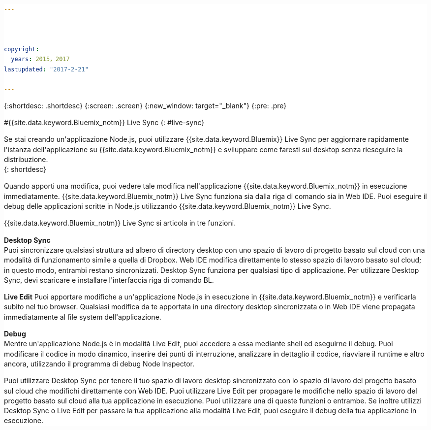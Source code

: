 ```yaml
---



copyright:
  years: 2015，2017
lastupdated: "2017-2-21"

---
```


{:shortdesc: .shortdesc}
{:screen: .screen}
{:new_window: target="_blank"}
{:pre: .pre}

#{{site.data.keyword.Bluemix_notm}} Live Sync
{: #live-sync}

 
Se stai creando un'applicazione Node.js, puoi utilizzare {{site.data.keyword.Bluemix}} Live Sync per aggiornare rapidamente l'istanza dell'applicazione su {{site.data.keyword.Bluemix_notm}} e sviluppare come faresti sul desktop senza rieseguire la distribuzione.   
{: shortdesc}

Quando apporti una modifica,
puoi vedere tale modifica nell'applicazione {{site.data.keyword.Bluemix_notm}} in esecuzione
immediatamente. {{site.data.keyword.Bluemix_notm}} Live Sync funziona sia dalla riga di comando sia in Web IDE. Puoi eseguire il debug delle applicazioni scritte in Node.js utilizzando {{site.data.keyword.Bluemix_notm}} Live Sync.  

{{site.data.keyword.Bluemix_notm}} Live Sync si articola in tre funzioni.

**Desktop Sync**  
    Puoi sincronizzare qualsiasi struttura ad albero di directory desktop con uno spazio di lavoro di progetto basato sul cloud con una modalità di funzionamento simile a quella di Dropbox. Web IDE modifica direttamente lo stesso spazio di lavoro basato sul cloud; in questo modo, entrambi restano sincronizzati. Desktop
Sync funziona per qualsiasi tipo di applicazione. Per utilizzare Desktop Sync, devi scaricare
e installare l'interfaccia riga di comando BL.  

**Live Edit**
    Puoi apportare modifiche a un'applicazione Node.js in esecuzione in {{site.data.keyword.Bluemix_notm}} e verificarla subito nel tuo browser. Qualsiasi modifica da te apportata in una directory desktop sincronizzata o in Web IDE viene propagata immediatamente al file system dell'applicazione.  

**Debug**  
    Mentre un'applicazione Node.js è in modalità Live Edit, puoi accedere a essa mediante shell ed
eseguirne il debug. Puoi modificare il codice in modo dinamico, inserire dei punti
di interruzione, analizzare in dettaglio il codice, riavviare il runtime e altro ancora,
utilizzando il programma di debug Node Inspector.  

Puoi utilizzare Desktop Sync per tenere il tuo spazio di lavoro desktop sincronizzato con lo spazio di lavoro del progetto basato sul cloud che modifichi direttamente con  Web IDE. Puoi utilizzare Live Edit per propagare le modifiche nello spazio di lavoro del progetto basato sul cloud alla tua
applicazione in esecuzione. Puoi utilizzare una di queste funzioni o entrambe. Se inoltre utilizzi Desktop Sync o Live Edit per passare la tua applicazione alla modalità Live Edit, puoi eseguire il debug della tua applicazione in esecuzione.
